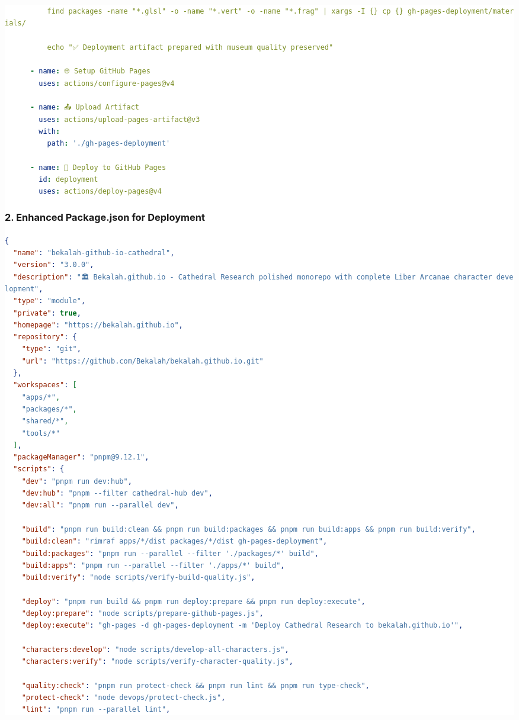 ```yaml
          find packages -name "*.glsl" -o -name "*.vert" -o -name "*.frag" | xargs -I {} cp {} gh-pages-deployment/materials/
          
          echo "✅ Deployment artifact prepared with museum quality preserved"

      - name: 🌐 Setup GitHub Pages
        uses: actions/configure-pages@v4

      - name: 📤 Upload Artifact
        uses: actions/upload-pages-artifact@v3
        with:
          path: './gh-pages-deployment'

      - name: 🚀 Deploy to GitHub Pages
        id: deployment
        uses: actions/deploy-pages@v4
```

### **2. Enhanced Package.json for Deployment**

```json
{
  "name": "bekalah-github-io-cathedral",
  "version": "3.0.0",
  "description": "🏛️ Bekalah.github.io - Cathedral Research polished monorepo with complete Liber Arcanae character development",
  "type": "module",
  "private": true,
  "homepage": "https://bekalah.github.io",
  "repository": {
    "type": "git",
    "url": "https://github.com/Bekalah/bekalah.github.io.git"
  },
  "workspaces": [
    "apps/*",
    "packages/*",
    "shared/*",
    "tools/*"
  ],
  "packageManager": "pnpm@9.12.1",
  "scripts": {
    "dev": "pnpm run dev:hub",
    "dev:hub": "pnpm --filter cathedral-hub dev",
    "dev:all": "pnpm run --parallel dev",
    
    "build": "pnpm run build:clean && pnpm run build:packages && pnpm run build:apps && pnpm run build:verify",
    "build:clean": "rimraf apps/*/dist packages/*/dist gh-pages-deployment",
    "build:packages": "pnpm run --parallel --filter './packages/*' build",
    "build:apps": "pnpm run --parallel --filter './apps/*' build",
    "build:verify": "node scripts/verify-build-quality.js",
    
    "deploy": "pnpm run build && pnpm run deploy:prepare && pnpm run deploy:execute",
    "deploy:prepare": "node scripts/prepare-github-pages.js",
    "deploy:execute": "gh-pages -d gh-pages-deployment -m 'Deploy Cathedral Research to bekalah.github.io'",
    
    "characters:develop": "node scripts/develop-all-characters.js",
    "characters:verify": "node scripts/verify-character-quality.js",
    
    "quality:check": "pnpm run protect-check && pnpm run lint && pnpm run type-check",
    "protect-check": "node devops/protect-check.js",
    "lint": "pnpm run --parallel lint",
```